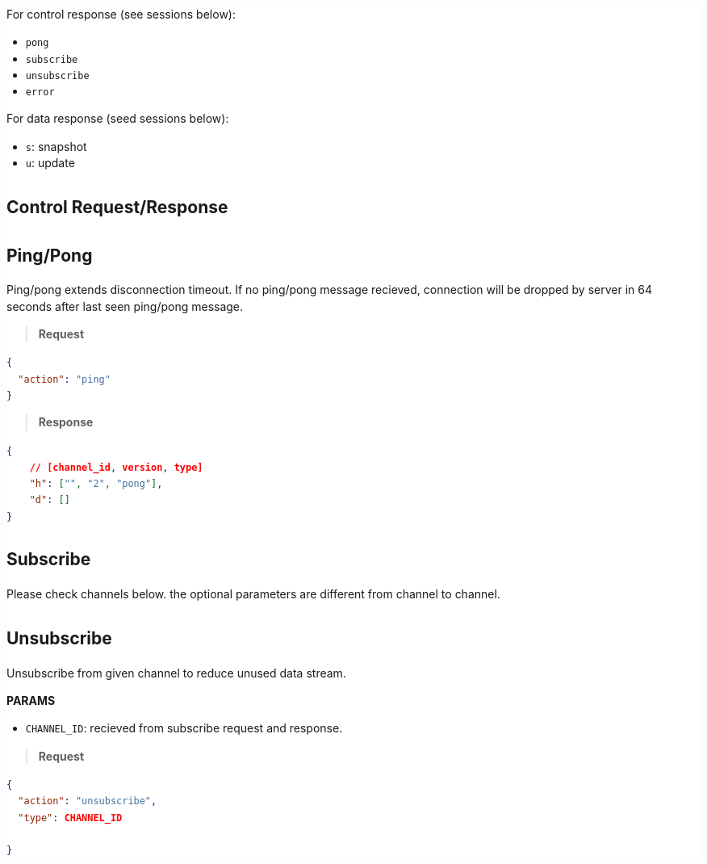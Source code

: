 For control response (see sessions below):

+ `pong`
+ `subscribe`
+ `unsubscribe`
+ `error`

For data response (seed sessions below):

+ `s`: snapshot
+ `u`: update


## Control Request/Response

## Ping/Pong

Ping/pong extends disconnection timeout. If no ping/pong message recieved, connection will be dropped by server in 64 seconds after last seen ping/pong message.

> **Request**

```json
{
  "action": "ping"
}
```

> **Response**

```json
{
    // [channel_id, version, type]
    "h": ["", "2", "pong"],
    "d": []
}
```

## Subscribe

Please check channels below. the optional parameters are different from channel to channel.

## Unsubscribe

Unsubscribe from given channel to reduce unused data stream.

**PARAMS**

+ `CHANNEL_ID`: recieved from subscribe request and response.

> **Request**

```json
{
  "action": "unsubscribe",
  "type": CHANNEL_ID

}
```
